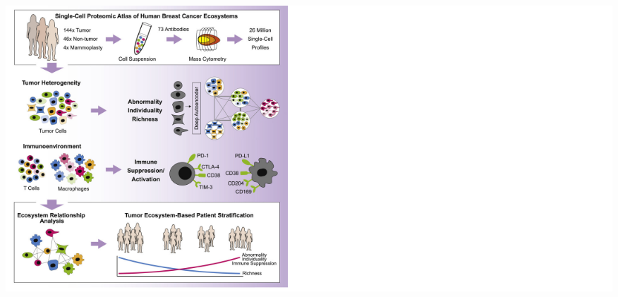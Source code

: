 <img src="pics/wagner_graphical_abstract.jpg" alt="Graphical abstract of Wagner et al. 2019" width="400" />